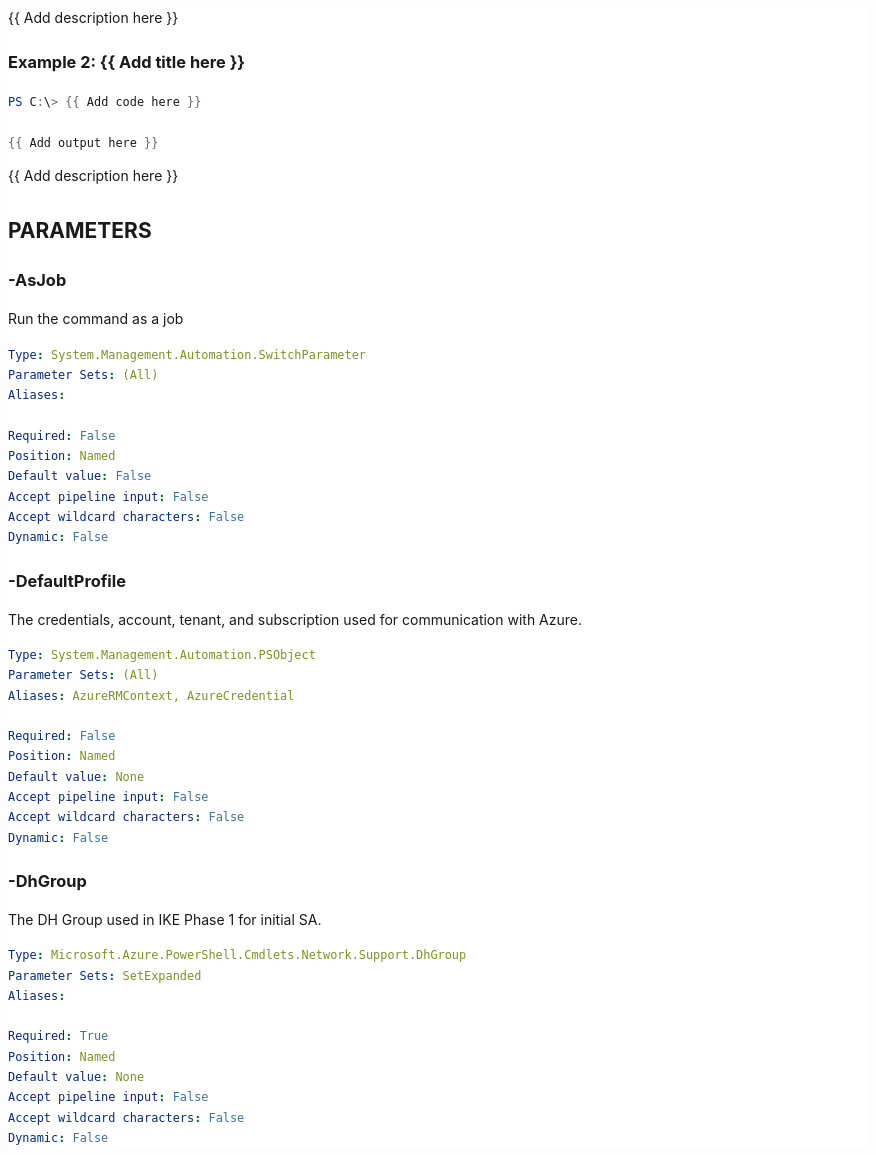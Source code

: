 {{ Add description here }}

### Example 2: {{ Add title here }}
```powershell
PS C:\> {{ Add code here }}

{{ Add output here }}
```

{{ Add description here }}

## PARAMETERS

### -AsJob
Run the command as a job

```yaml
Type: System.Management.Automation.SwitchParameter
Parameter Sets: (All)
Aliases:

Required: False
Position: Named
Default value: False
Accept pipeline input: False
Accept wildcard characters: False
Dynamic: False
```

### -DefaultProfile
The credentials, account, tenant, and subscription used for communication with Azure.

```yaml
Type: System.Management.Automation.PSObject
Parameter Sets: (All)
Aliases: AzureRMContext, AzureCredential

Required: False
Position: Named
Default value: None
Accept pipeline input: False
Accept wildcard characters: False
Dynamic: False
```

### -DhGroup
The DH Group used in IKE Phase 1 for initial SA.

```yaml
Type: Microsoft.Azure.PowerShell.Cmdlets.Network.Support.DhGroup
Parameter Sets: SetExpanded
Aliases:

Required: True
Position: Named
Default value: None
Accept pipeline input: False
Accept wildcard characters: False
Dynamic: False
```
